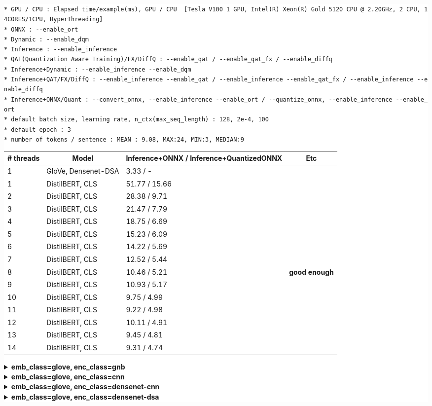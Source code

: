 ```
* GPU / CPU : Elapsed time/example(ms), GPU / CPU  [Tesla V100 1 GPU, Intel(R) Xeon(R) Gold 5120 CPU @ 2.20GHz, 2 CPU, 14CORES/1CPU, HyperThreading]
* ONNX : --enable_ort
* Dynamic : --enable_dqm
* Inference : --enable_inference
* QAT(Quantization Aware Training)/FX/DiffQ : --enable_qat / --enable_qat_fx / --enable_diffq
* Inference+Dynamic : --enable_inference --enable_dqm
* Inference+QAT/FX/DiffQ : --enable_inference --enable_qat / --enable_inference --enable_qat_fx / --enable_inference --enable_diffq
* Inference+ONNX/Quant : --convert_onnx, --enable_inference --enable_ort / --quantize_onnx, --enable_inference --enable_ort
* default batch size, learning rate, n_ctx(max_seq_length) : 128, 2e-4, 100
* default epoch : 3
* number of tokens / sentence : MEAN : 9.08, MAX:24, MIN:3, MEDIAN:9
```

| # threads | Model               | Inference+ONNX / Inference+QuantizedONNX  | Etc              |
| --------- | ------------------- | ----------------------------------------- | ---------------- |
| 1         | GloVe, Densenet-DSA | 3.33    /  -                              |                  |
| 1         | DistilBERT, CLS     | 51.77   /  15.66                          |                  |
| 2         | DistilBERT, CLS     | 28.38   /  9.71                           |                  |
| 3         | DistilBERT, CLS     | 21.47   /  7.79                           |                  |
| 4         | DistilBERT, CLS     | 18.75   /  6.69                           |                  |
| 5         | DistilBERT, CLS     | 15.23   /  6.09                           |                  |
| 6         | DistilBERT, CLS     | 14.22   /  5.69                           |                  |
| 7         | DistilBERT, CLS     | 12.52   /  5.44                           |                  |
| 8         | DistilBERT, CLS     | 10.46   /  5.21                           | **good enough**  |
| 9         | DistilBERT, CLS     | 10.93   /  5.17                           |                  |
| 10        | DistilBERT, CLS     | 9.75    /  4.99                           |                  |
| 11        | DistilBERT, CLS     | 9.22    /  4.98                           |                  |
| 12        | DistilBERT, CLS     | 10.11   /  4.91                           |                  |
| 13        | DistilBERT, CLS     | 9.45    /  4.81                           |                  |
| 14        | DistilBERT, CLS     | 9.31    /  4.74                           |                  |

<details><summary><b>emb_class=glove, enc_class=gnb</b></summary></details>


<details><summary><b>emb_class=glove, enc_class=cnn</b></summary></details>


<details><summary><b>emb_class=glove, enc_class=densenet-cnn</b></summary></details>


<details><summary><b>emb_class=glove, enc_class=densenet-dsa</b></summary></details>
